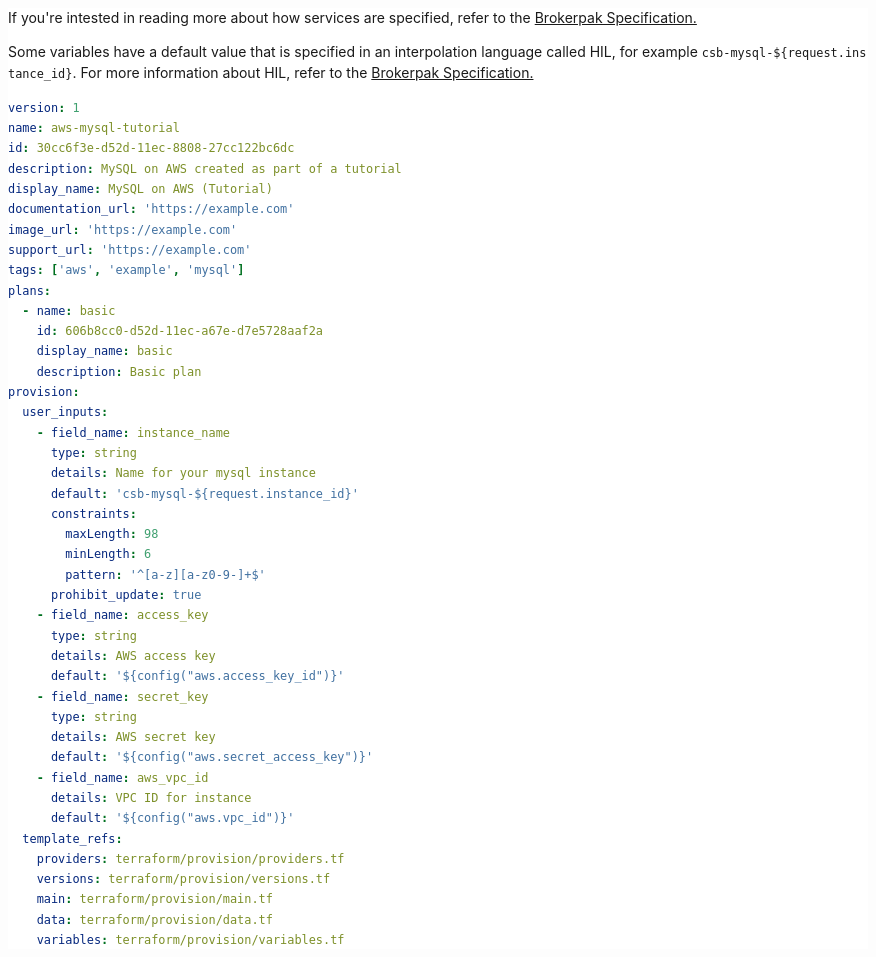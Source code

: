 If you're intested in reading more about how services are specified, refer to the
[Brokerpak Specification.](https://github.com/cloudfoundry/cloud-service-broker/blob/main/docs/brokerpak-specification.md#services)

Some variables have a default value that is specified in an interpolation language called HIL,
for example `csb-mysql-${request.instance_id}`.
For more information about HIL, refer to the
[Brokerpak Specification.](https://github.com/cloudfoundry/cloud-service-broker/blob/main/docs/brokerpak-specification.md#expression-language-reference)
```yaml
version: 1
name: aws-mysql-tutorial
id: 30cc6f3e-d52d-11ec-8808-27cc122bc6dc
description: MySQL on AWS created as part of a tutorial
display_name: MySQL on AWS (Tutorial)
documentation_url: 'https://example.com'
image_url: 'https://example.com'
support_url: 'https://example.com'
tags: ['aws', 'example', 'mysql']
plans:
  - name: basic
    id: 606b8cc0-d52d-11ec-a67e-d7e5728aaf2a
    display_name: basic
    description: Basic plan
provision:
  user_inputs:
    - field_name: instance_name
      type: string
      details: Name for your mysql instance
      default: 'csb-mysql-${request.instance_id}'
      constraints:
        maxLength: 98
        minLength: 6
        pattern: '^[a-z][a-z0-9-]+$'
      prohibit_update: true
    - field_name: access_key
      type: string
      details: AWS access key
      default: '${config("aws.access_key_id")}'
    - field_name: secret_key
      type: string
      details: AWS secret key
      default: '${config("aws.secret_access_key")}'
    - field_name: aws_vpc_id
      details: VPC ID for instance
      default: '${config("aws.vpc_id")}'
  template_refs:
    providers: terraform/provision/providers.tf
    versions: terraform/provision/versions.tf
    main: terraform/provision/main.tf
    data: terraform/provision/data.tf
    variables: terraform/provision/variables.tf
```
